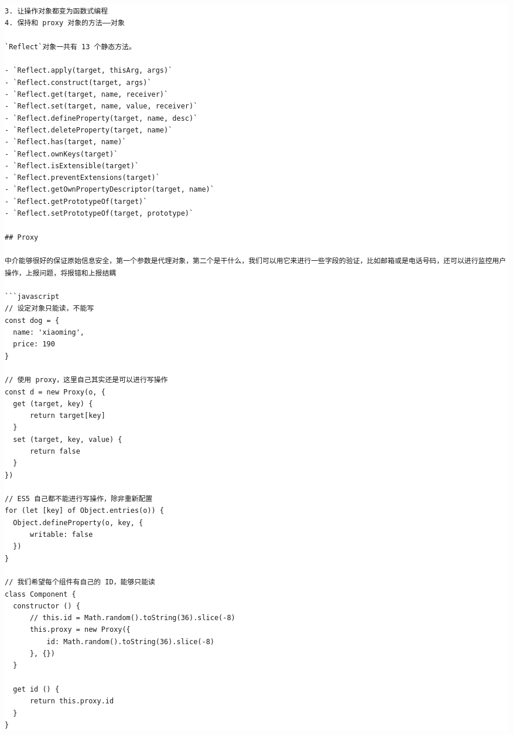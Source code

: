   ```
3. 让操作对象都变为函数式编程
4. 保持和 proxy 对象的方法——对象

`Reflect`对象一共有 13 个静态方法。

- `Reflect.apply(target, thisArg, args)`
- `Reflect.construct(target, args)`
- `Reflect.get(target, name, receiver)`
- `Reflect.set(target, name, value, receiver)`
- `Reflect.defineProperty(target, name, desc)`
- `Reflect.deleteProperty(target, name)`
- `Reflect.has(target, name)`
- `Reflect.ownKeys(target)`
- `Reflect.isExtensible(target)`
- `Reflect.preventExtensions(target)`
- `Reflect.getOwnPropertyDescriptor(target, name)`
- `Reflect.getPrototypeOf(target)`
- `Reflect.setPrototypeOf(target, prototype)`

## Proxy

中介能够很好的保证原始信息安全，第一个参数是代理对象，第二个是干什么，我们可以用它来进行一些字段的验证，比如邮箱或是电话号码，还可以进行监控用户操作，上报问题，将报错和上报结耦

```javascript
// 设定对象只能读，不能写
const dog = {
    name: 'xiaoming',
    price: 190
}

// 使用 proxy，这里自己其实还是可以进行写操作
const d = new Proxy(o, {
    get (target, key) {
		return target[key]
    }
    set (target, key, value) {
		return false
	}
})

// ES5 自己都不能进行写操作，除非重新配置
for (let [key] of Object.entries(o)) {
    Object.defineProperty(o, key, {
        writable: false
    })
}

// 我们希望每个组件有自己的 ID，能够只能读
class Component {
    constructor () {
        // this.id = Math.random().toString(36).slice(-8)
        this.proxy = new Proxy({
            id: Math.random().toString(36).slice(-8)
        }, {})
    }
    
    get id () {
		return this.proxy.id
    }
}
```
